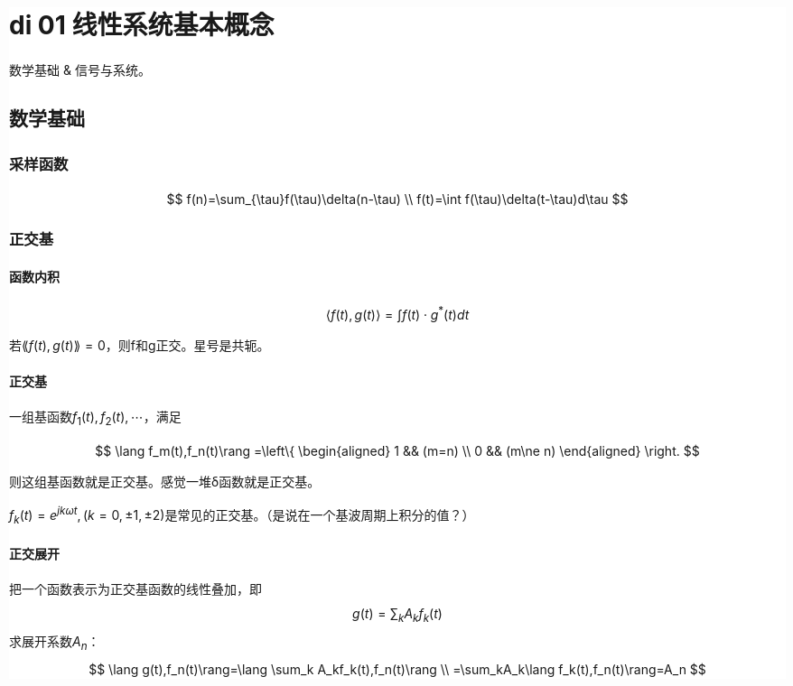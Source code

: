 # di 01 线性系统基本概念

数学基础 & 信号与系统。

## 数学基础

### 采样函数

$$
f(n)=\sum_{\tau}f(\tau)\delta(n-\tau)
\\
f(t)=\int f(\tau)\delta(t-\tau)d\tau
$$

### 正交基 

#### 函数内积

$$
\langle f(t),g(t)\rangle=\int f(t)\cdot g^*(t)dt
$$

若$\lang f(t),g(t)\rang=0$​​​，则f和g正交。星号是共轭。

#### 正交基

一组基函数$f_1(t),f_2(t),\cdots$​​，满足

$$
\lang f_m(t),f_n(t)\rang =\left\{
\begin{aligned}
1 && (m=n)
\\
0 && (m\ne n)
\end{aligned}
\right.
$$

则这组基函数就是正交基。感觉一堆δ函数就是正交基。

$f_k(t)=e^{jk\omega t},(k=0,\pm 1,\pm 2)$​是常见的正交基。（是说在一个基波周期上积分的值？）

#### 正交展开

把一个函数表示为正交基函数的线性叠加，即
$$
g(t)=\sum_k A_kf_k(t)
$$
求展开系数$A_n$​：
$$
\lang g(t),f_n(t)\rang=\lang \sum_k A_kf_k(t),f_n(t)\rang
\\
=\sum_kA_k\lang f_k(t),f_n(t)\rang=A_n
$$
